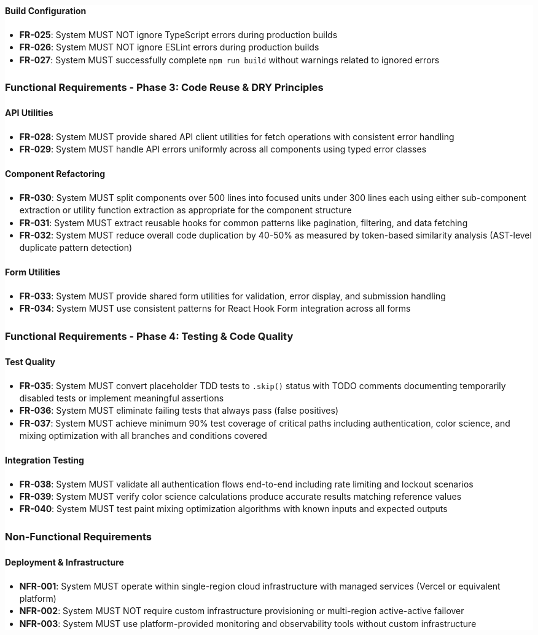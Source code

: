 #### Build Configuration
- **FR-025**: System MUST NOT ignore TypeScript errors during production builds
- **FR-026**: System MUST NOT ignore ESLint errors during production builds
- **FR-027**: System MUST successfully complete `npm run build` without warnings related to ignored errors

### Functional Requirements - Phase 3: Code Reuse & DRY Principles

#### API Utilities
- **FR-028**: System MUST provide shared API client utilities for fetch operations with consistent error handling
- **FR-029**: System MUST handle API errors uniformly across all components using typed error classes

#### Component Refactoring
- **FR-030**: System MUST split components over 500 lines into focused units under 300 lines each using either sub-component extraction or utility function extraction as appropriate for the component structure
- **FR-031**: System MUST extract reusable hooks for common patterns like pagination, filtering, and data fetching
- **FR-032**: System MUST reduce overall code duplication by 40-50% as measured by token-based similarity analysis (AST-level duplicate pattern detection)

#### Form Utilities
- **FR-033**: System MUST provide shared form utilities for validation, error display, and submission handling
- **FR-034**: System MUST use consistent patterns for React Hook Form integration across all forms

### Functional Requirements - Phase 4: Testing & Code Quality

#### Test Quality
- **FR-035**: System MUST convert placeholder TDD tests to `.skip()` status with TODO comments documenting temporarily disabled tests or implement meaningful assertions
- **FR-036**: System MUST eliminate failing tests that always pass (false positives)
- **FR-037**: System MUST achieve minimum 90% test coverage of critical paths including authentication, color science, and mixing optimization with all branches and conditions covered

#### Integration Testing
- **FR-038**: System MUST validate all authentication flows end-to-end including rate limiting and lockout scenarios
- **FR-039**: System MUST verify color science calculations produce accurate results matching reference values
- **FR-040**: System MUST test paint mixing optimization algorithms with known inputs and expected outputs

### Non-Functional Requirements

#### Deployment & Infrastructure
- **NFR-001**: System MUST operate within single-region cloud infrastructure with managed services (Vercel or equivalent platform)
- **NFR-002**: System MUST NOT require custom infrastructure provisioning or multi-region active-active failover
- **NFR-003**: System MUST use platform-provided monitoring and observability tools without custom infrastructure
